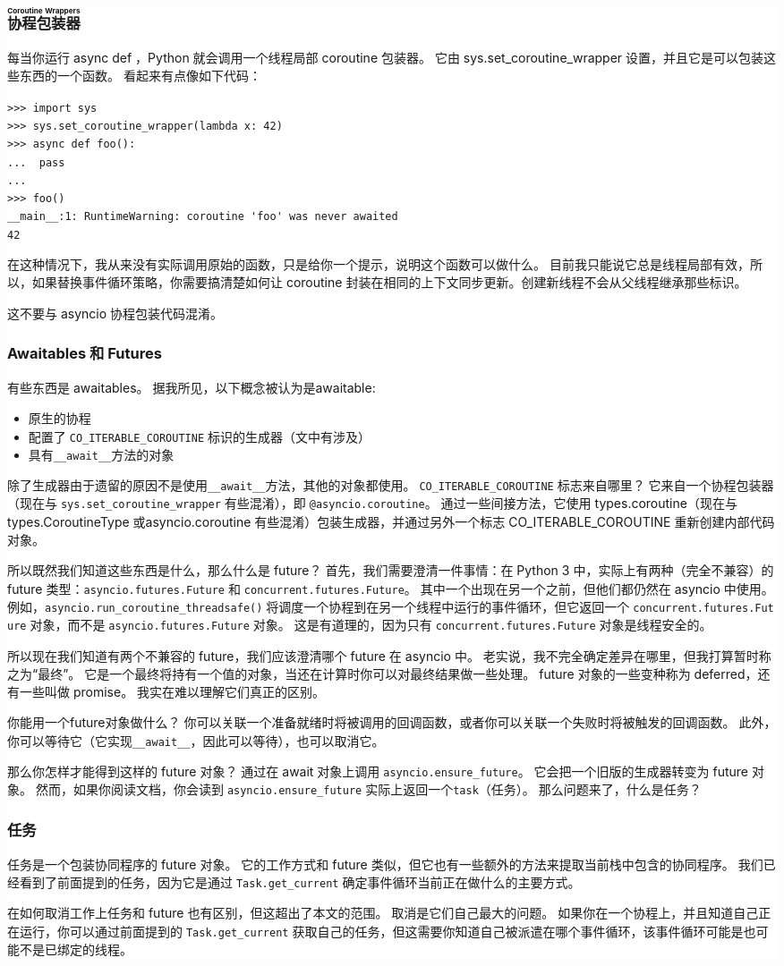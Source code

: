 
### <ruby>协程包装器<rt>Coroutine Wrappers</rt></ruby>

每当你运行 async def ，Python 就会调用一个线程局部 coroutine 包装器。 它由 sys.set_coroutine_wrapper 设置，并且它是可以包装这些东西的一个函数。 看起来有点像如下代码：

```
>>> import sys
>>> sys.set_coroutine_wrapper(lambda x: 42)
>>> async def foo():
...  pass
...
>>> foo()
__main__:1: RuntimeWarning: coroutine 'foo' was never awaited
42

```

在这种情况下，我从来没有实际调用原始的函数，只是给你一个提示，说明这个函数可以做什么。 目前我只能说它总是线程局部有效，所以，如果替换事件循环策略，你需要搞清楚如何让 coroutine 封装在相同的上下文同步更新。创建新线程不会从父线程继承那些标识。

这不要与 asyncio 协程包装代码混淆。

### Awaitables 和 Futures

有些东西是 awaitables。 据我所见，以下概念被认为是awaitable:

*   原生的协程
*   配置了 `CO_ITERABLE_COROUTINE` 标识的生成器（文中有涉及）
*   具有`__await__`方法的对象


除了生成器由于遗留的原因不是使用`__await__`方法，其他的对象都使用。 `CO_ITERABLE_COROUTINE` 标志来自哪里？ 它来自一个协程包装器（现在与 `sys.set_coroutine_wrapper` 有些混淆），即 `@asyncio.coroutine`。 通过一些间接方法，它使用 types.coroutine（现在与 types.CoroutineType 或asyncio.coroutine 有些混淆）包装生成器，并通过另外一个标志 CO_ITERABLE_COROUTINE 重新创建内部代码对象。

所以既然我们知道这些东西是什么，那么什么是 future？ 首先，我们需要澄清一件事情：在 Python 3 中，实际上有两种（完全不兼容）的 future 类型：`asyncio.futures.Future` 和 `concurrent.futures.Future`。 其中一个出现在另一个之前，但他们都仍然在 asyncio 中使用。 例如，`asyncio.run_coroutine_threadsafe()` 将调度一个协程到在另一个线程中运行的事件循环，但它返回一个 `concurrent.futures.Future` 对象，而不是 `asyncio.futures.Future` 对象。 这是有道理的，因为只有 `concurrent.futures.Future` 对象是线程安全的。

所以现在我们知道有两个不兼容的 future，我们应该澄清哪个 future 在 asyncio 中。 老实说，我不完全确定差异在哪里，但我打算暂时称之为“最终”。 它是一个最终将持有一个值的对象，当还在计算时你可以对最终结果做一些处理。 future 对象的一些变种称为 deferred，还有一些叫做 promise。 我实在难以理解它们真正的区别。

你能用一个future对象做什么？ 你可以关联一个准备就绪时将被调用的回调函数，或者你可以关联一个失败时将被触发的回调函数。 此外，你可以等待它（它实现`__await__`，因此可以等待），也可以取消它。

那么你怎样才能得到这样的 future 对象？ 通过在 await 对象上调用 `asyncio.ensure_future`。 它会把一个旧版的生成器转变为 future 对象。 然而，如果你阅读文档，你会读到 `asyncio.ensure_future` 实际上返回一个`task`（任务）。 那么问题来了，什么是任务？

### 任务

任务是一个包装协同程序的 future 对象。 它的工作方式和 future 类似，但它也有一些额外的方法来提取当前栈中包含的协同程序。 我们已经看到了前面提到的任务，因为它是通过 `Task.get_current` 确定事件循环当前正在做什么的主要方式。

在如何取消工作上任务和 future 也有区别，但这超出了本文的范围。 取消是它们自己最大的问题。 如果你在一个协程上，并且知道自己正在运行，你可以通过前面提到的 `Task.get_current` 获取自己的任务，但这需要你知道自己被派遣在哪个事件循环，该事件循环可能是也可能不是已绑定的线程。
